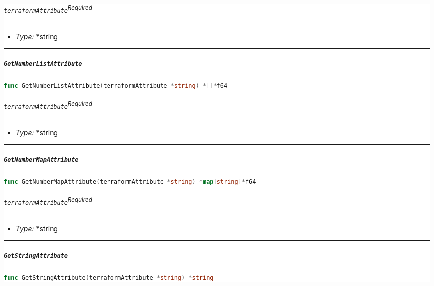 ###### `terraformAttribute`<sup>Required</sup> <a name="terraformAttribute" id="@cdktf/provider-azurerm.springCloudApplicationInsightsApplicationPerformanceMonitoring.SpringCloudApplicationInsightsApplicationPerformanceMonitoring.getNumberAttribute.parameter.terraformAttribute"></a>

- *Type:* *string

---

##### `GetNumberListAttribute` <a name="GetNumberListAttribute" id="@cdktf/provider-azurerm.springCloudApplicationInsightsApplicationPerformanceMonitoring.SpringCloudApplicationInsightsApplicationPerformanceMonitoring.getNumberListAttribute"></a>

```go
func GetNumberListAttribute(terraformAttribute *string) *[]*f64
```

###### `terraformAttribute`<sup>Required</sup> <a name="terraformAttribute" id="@cdktf/provider-azurerm.springCloudApplicationInsightsApplicationPerformanceMonitoring.SpringCloudApplicationInsightsApplicationPerformanceMonitoring.getNumberListAttribute.parameter.terraformAttribute"></a>

- *Type:* *string

---

##### `GetNumberMapAttribute` <a name="GetNumberMapAttribute" id="@cdktf/provider-azurerm.springCloudApplicationInsightsApplicationPerformanceMonitoring.SpringCloudApplicationInsightsApplicationPerformanceMonitoring.getNumberMapAttribute"></a>

```go
func GetNumberMapAttribute(terraformAttribute *string) *map[string]*f64
```

###### `terraformAttribute`<sup>Required</sup> <a name="terraformAttribute" id="@cdktf/provider-azurerm.springCloudApplicationInsightsApplicationPerformanceMonitoring.SpringCloudApplicationInsightsApplicationPerformanceMonitoring.getNumberMapAttribute.parameter.terraformAttribute"></a>

- *Type:* *string

---

##### `GetStringAttribute` <a name="GetStringAttribute" id="@cdktf/provider-azurerm.springCloudApplicationInsightsApplicationPerformanceMonitoring.SpringCloudApplicationInsightsApplicationPerformanceMonitoring.getStringAttribute"></a>

```go
func GetStringAttribute(terraformAttribute *string) *string
```
